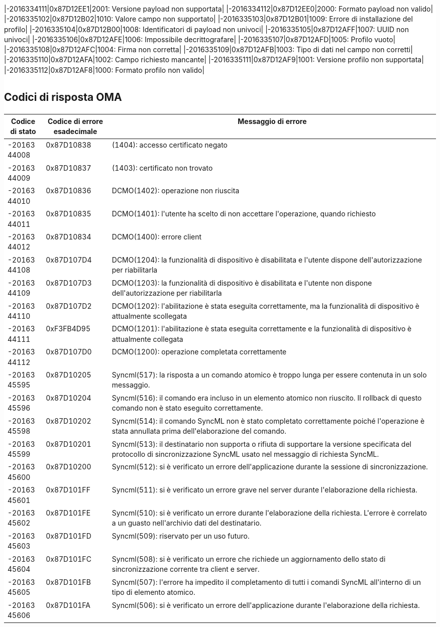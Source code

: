 |-2016334111|0x87D12EE1|2001: Versione payload non supportata|
|-2016334112|0x87D12EE0|2000: Formato payload non valido|
|-2016335102|0x87D12B02|1010: Valore campo non supportato|
|-2016335103|0x87D12B01|1009: Errore di installazione del profilo|
|-2016335104|0x87D12B00|1008: Identificatori di payload non univoci|
|-2016335105|0x87D12AFF|1007: UUID non univoci|
|-2016335106|0x87D12AFE|1006: Impossibile decrittografare|
|-2016335107|0x87D12AFD|1005: Profilo vuoto|
|-2016335108|0x87D12AFC|1004: Firma non corretta|
|-2016335109|0x87D12AFB|1003: Tipo di dati nel campo non corretti|
|-2016335110|0x87D12AFA|1002: Campo richiesto mancante|
|-2016335111|0x87D12AF9|1001: Versione profilo non supportata|
|-2016335112|0x87D12AF8|1000: Formato profilo non valido|

## Codici di risposta OMA

|Codice di stato|Codice di errore esadecimale|Messaggio di errore|
|---------------|--------------------------|-----------------|
|-2016344008|0x87D10838|(1404): accesso certificato negato|
|-2016344009|0x87D10837|(1403): certificato non trovato|
|-2016344010|0x87D10836|DCMO(1402): operazione non riuscita|
|-2016344011|0x87D10835|DCMO(1401): l'utente ha scelto di non accettare l'operazione, quando richiesto|
|-2016344012|0x87D10834|DCMO(1400): errore client|
|-2016344108|0x87D107D4|DCMO(1204): la funzionalità di dispositivo è disabilitata e l'utente dispone dell'autorizzazione per riabilitarla|
|-2016344109|0x87D107D3|DCMO(1203): la funzionalità di dispositivo è disabilitata e l'utente non dispone dell'autorizzazione per riabilitarla|
|-2016344110|0x87D107D2|DCMO(1202): l'abilitazione è stata eseguita correttamente, ma la funzionalità di dispositivo è attualmente scollegata|
|-2016344111|0xF3FB4D95|DCMO(1201): l'abilitazione è stata eseguita correttamente e la funzionalità di dispositivo è attualmente collegata|
|-2016344112|0x87D107D0|DCMO(1200): operazione completata correttamente|
|-2016345595|0x87D10205|Syncml(517): la risposta a un comando atomico è troppo lunga per essere contenuta in un solo messaggio.|
|-2016345596|0x87D10204|Syncml(516): il comando era incluso in un elemento atomico non riuscito. Il rollback di questo comando non è stato eseguito correttamente.|
|-2016345598|0x87D10202|Syncml(514): il comando SyncML non è stato completato correttamente poiché l'operazione è stata annullata prima dell'elaborazione del comando.|
|-2016345599|0x87D10201|Syncml(513): il destinatario non supporta o rifiuta di supportare la versione specificata del protocollo di sincronizzazione SyncML usato nel messaggio di richiesta SyncML.|
|-2016345600|0x87D10200|Syncml(512): si è verificato un errore dell'applicazione durante la sessione di sincronizzazione.|
|-2016345601|0x87D101FF|Syncml(511): si è verificato un errore grave nel server durante l'elaborazione della richiesta.|
|-2016345602|0x87D101FE|Syncml(510): si è verificato un errore durante l'elaborazione della richiesta. L'errore è correlato a un guasto nell'archivio dati del destinatario.|
|-2016345603|0x87D101FD|Syncml(509): riservato per un uso futuro.|
|-2016345604|0x87D101FC|Syncml(508): si è verificato un errore che richiede un aggiornamento dello stato di sincronizzazione corrente tra client e server.|
|-2016345605|0x87D101FB|Syncml(507): l'errore ha impedito il completamento di tutti i comandi SyncML all'interno di un tipo di elemento atomico.|
|-2016345606|0x87D101FA|Syncml(506): si è verificato un errore dell'applicazione durante l'elaborazione della richiesta.|